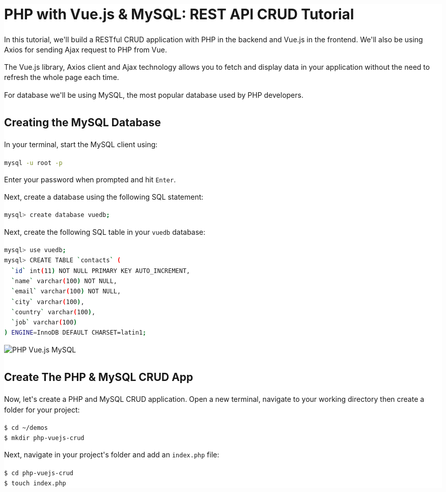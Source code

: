 # PHP with Vue.js & MySQL: REST API CRUD Tutorial

In this tutorial, we'll build a RESTful CRUD application with PHP in the backend and Vue.js in the frontend. We'll also be using Axios for sending Ajax request to PHP from Vue.

The Vue.js library, Axios client and Ajax technology allows you to fetch and display data in your application without the need to refresh the whole page each time.

For database we'll be using MySQL, the most popular database used by PHP developers.  

## Creating the MySQL Database

In your terminal, start the MySQL client using:

```bash
mysql -u root -p
```

Enter your password when prompted and hit `Enter`.

Next, create a database using the following SQL statement:

```bash
mysql> create database vuedb;
```

Next, create the following SQL table in your `vuedb` database:

```bash
mysql> use vuedb;
mysql> CREATE TABLE `contacts` (
  `id` int(11) NOT NULL PRIMARY KEY AUTO_INCREMENT,
  `name` varchar(100) NOT NULL,
  `email` varchar(100) NOT NULL,
  `city` varchar(100),
  `country` varchar(100),
  `job` varchar(100)
) ENGINE=InnoDB DEFAULT CHARSET=latin1;
```

![PHP Vue.js MySQL](https://i.imgur.com/CCO6seH.png)


## Create The PHP & MySQL CRUD App

Now, let's create a PHP and MySQL CRUD application. Open a new terminal, navigate to your working directory then create a folder for your project:

```bash
$ cd ~/demos
$ mkdir php-vuejs-crud
```

Next, navigate in your project's folder and add an `index.php` file:

```bash
$ cd php-vuejs-crud
$ touch index.php
```
